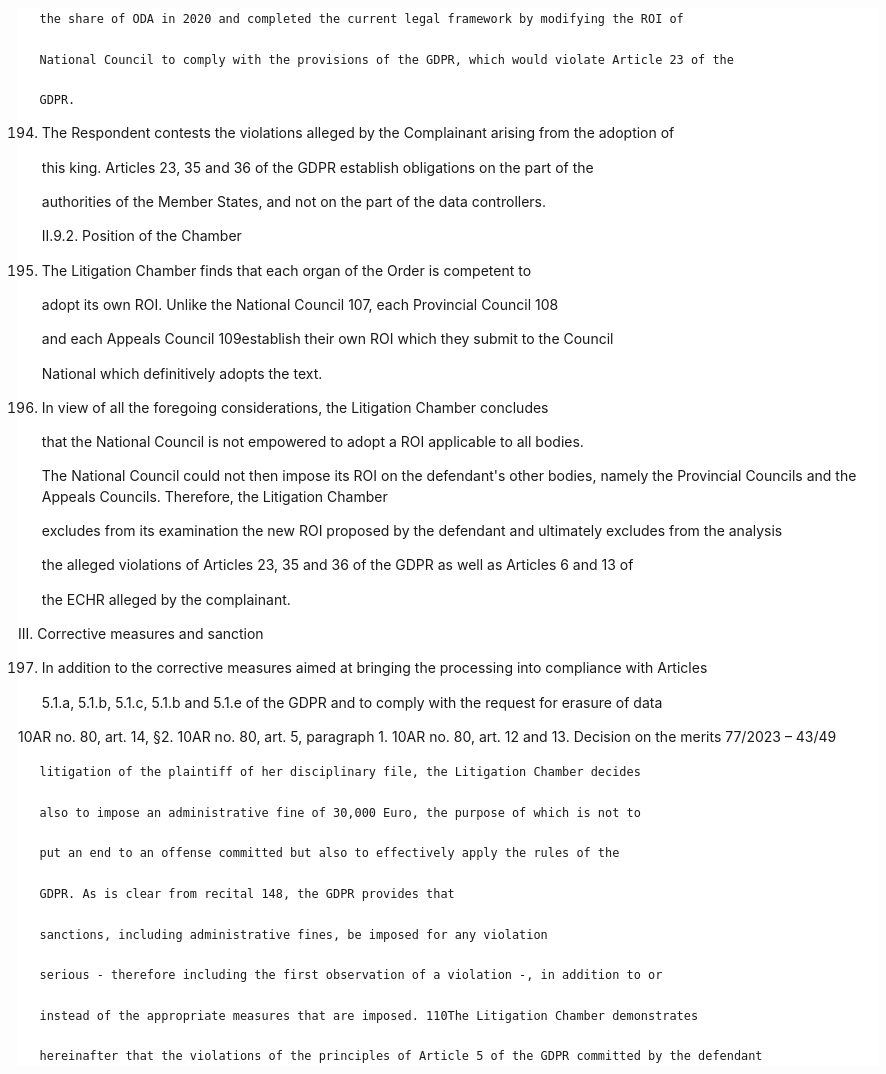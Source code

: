        the share of ODA in 2020 and completed the current legal framework by modifying the ROI of

       National Council to comply with the provisions of the GDPR, which would violate Article 23 of the

       GDPR.

 194. The Respondent contests the violations alleged by the Complainant arising from the adoption of

       this king. Articles 23, 35 and 36 of the GDPR establish obligations on the part of the

       authorities of the Member States, and not on the part of the data controllers.

        II.9.2. Position of the Chamber

 195. The Litigation Chamber finds that each organ of the Order is competent to

       adopt its own ROI. Unlike the National Council 107, each Provincial Council 108

       and each Appeals Council 109establish their own ROI which they submit to the Council

       National which definitively adopts the text.

 196. In view of all the foregoing considerations, the Litigation Chamber concludes

       that the National Council is not empowered to adopt a ROI applicable to all bodies.

       The National Council could not then impose its ROI on the defendant's other bodies,
       namely the Provincial Councils and the Appeals Councils. Therefore, the Litigation Chamber

       excludes from its examination the new ROI proposed by the defendant and ultimately excludes from the analysis

       the alleged violations of Articles 23, 35 and 36 of the GDPR as well as Articles 6 and 13 of

       the ECHR alleged by the complainant.

III. Corrective measures and sanction

 197. In addition to the corrective measures aimed at bringing the processing into compliance with Articles

       5.1.a, 5.1.b, 5.1.c, 5.1.b and 5.1.e of the GDPR and to comply with the request for erasure of data

10AR no. 80, art. 14, §2.
10AR no. 80, art. 5, paragraph 1.
10AR no. 80, art. 12 and 13. Decision on the merits 77/2023 – 43/49

       litigation of the plaintiff of her disciplinary file, the Litigation Chamber decides

       also to impose an administrative fine of 30,000 Euro, the purpose of which is not to

       put an end to an offense committed but also to effectively apply the rules of the

       GDPR. As is clear from recital 148, the GDPR provides that

       sanctions, including administrative fines, be imposed for any violation

       serious - therefore including the first observation of a violation -, in addition to or

       instead of the appropriate measures that are imposed. 110The Litigation Chamber demonstrates

       hereinafter that the violations of the principles of Article 5 of the GDPR committed by the defendant
